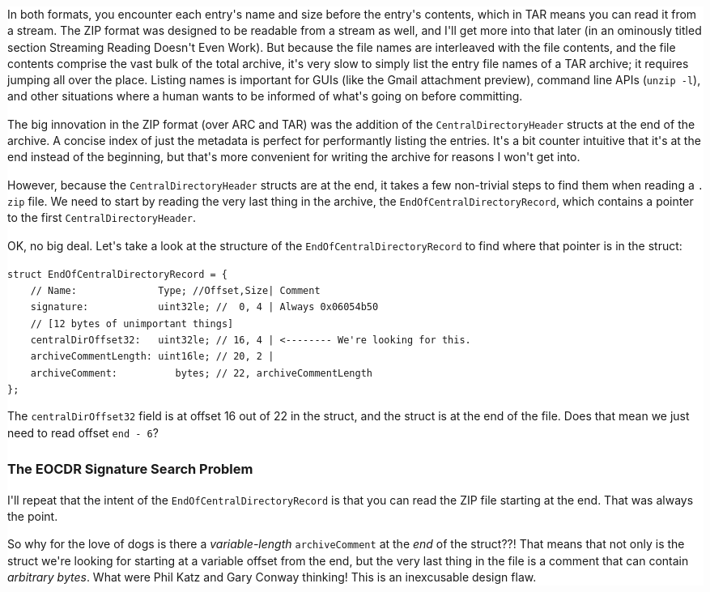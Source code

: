 In both formats, you encounter each entry's name and size before the entry's contents, which in TAR means you can read it from a stream.
The ZIP format was designed to be readable from a stream as well, and I'll get more into that later (in an ominously titled section Streaming Reading Doesn't Even Work).
But because the file names are interleaved with the file contents, and the file contents comprise the vast bulk of the total archive,
it's very slow to simply list the entry file names of a TAR archive; it requires jumping all over the place.
Listing names is important for GUIs (like the Gmail attachment preview), command line APIs (`unzip -l`),
and other situations where a human wants to be informed of what's going on before committing.

The big innovation in the ZIP format (over ARC and TAR) was the addition of the `CentralDirectoryHeader` structs at the end of the archive.
A concise index of just the metadata is perfect for performantly listing the entries.
It's a bit counter intuitive that it's at the end instead of the beginning, but that's more convenient for writing the archive for reasons I won't get into.

However, because the `CentralDirectoryHeader` structs are at the end, it takes a few non-trivial steps to find them when reading a `.zip` file.
We need to start by reading the very last thing in the archive, the `EndOfCentralDirectoryRecord`,
which contains a pointer to the first `CentralDirectoryHeader`.

OK, no big deal. Let's take a look at the structure of the `EndOfCentralDirectoryRecord` to find where that pointer is in the struct:

```
struct EndOfCentralDirectoryRecord = {
    // Name:              Type; //Offset,Size| Comment
    signature:            uint32le; //  0, 4 | Always 0x06054b50
    // [12 bytes of unimportant things]
    centralDirOffset32:   uint32le; // 16, 4 | <-------- We're looking for this.
    archiveCommentLength: uint16le; // 20, 2 |
    archiveComment:          bytes; // 22, archiveCommentLength
};
```

The `centralDirOffset32` field is at offset 16 out of 22 in the struct, and the struct is at the end of the file.
Does that mean we just need to read offset `end - 6`?

### The EOCDR Signature Search Problem

I'll repeat that the intent of the `EndOfCentralDirectoryRecord` is that you can read the ZIP file starting at the end.
That was always the point.

So why for the love of dogs is there a _variable-length_ `archiveComment` at the _end_ of the struct??!
That means that not only is the struct we're looking for starting at a variable offset from the end,
but the very last thing in the file is a comment that can contain _arbitrary bytes_.
What were Phil Katz and Gary Conway thinking!
This is an inexcusable design flaw.
